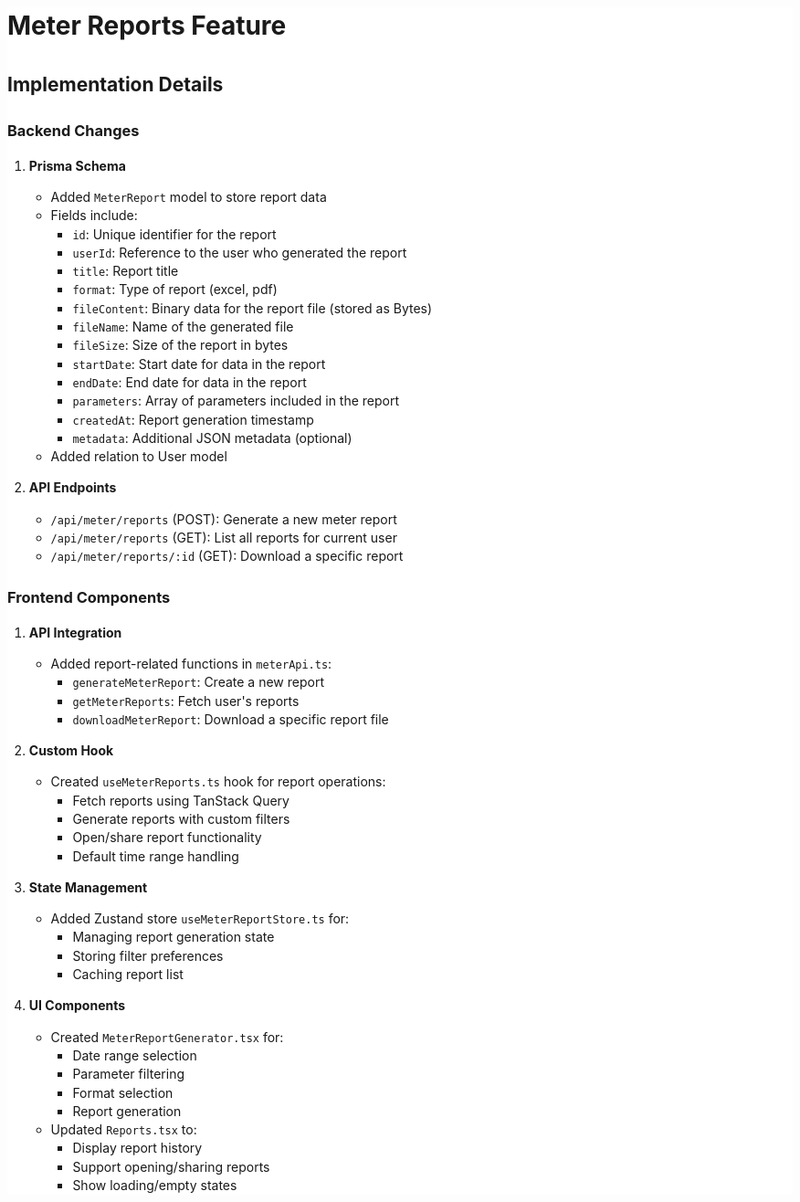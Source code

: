 # Meter Reports Feature

## Implementation Details

### Backend Changes

1. **Prisma Schema**
   - Added `MeterReport` model to store report data
   - Fields include:
     - `id`: Unique identifier for the report
     - `userId`: Reference to the user who generated the report
     - `title`: Report title
     - `format`: Type of report (excel, pdf)
     - `fileContent`: Binary data for the report file (stored as Bytes)
     - `fileName`: Name of the generated file
     - `fileSize`: Size of the report in bytes
     - `startDate`: Start date for data in the report
     - `endDate`: End date for data in the report
     - `parameters`: Array of parameters included in the report
     - `createdAt`: Report generation timestamp
     - `metadata`: Additional JSON metadata (optional)
   - Added relation to User model

2. **API Endpoints**
   - `/api/meter/reports` (POST): Generate a new meter report
   - `/api/meter/reports` (GET): List all reports for current user
   - `/api/meter/reports/:id` (GET): Download a specific report

### Frontend Components

1. **API Integration**
   - Added report-related functions in `meterApi.ts`:
     - `generateMeterReport`: Create a new report
     - `getMeterReports`: Fetch user's reports
     - `downloadMeterReport`: Download a specific report file

2. **Custom Hook**
   - Created `useMeterReports.ts` hook for report operations:
     - Fetch reports using TanStack Query
     - Generate reports with custom filters
     - Open/share report functionality
     - Default time range handling

3. **State Management**
   - Added Zustand store `useMeterReportStore.ts` for:
     - Managing report generation state
     - Storing filter preferences
     - Caching report list

4. **UI Components**
   - Created `MeterReportGenerator.tsx` for:
     - Date range selection
     - Parameter filtering
     - Format selection
     - Report generation
   - Updated `Reports.tsx` to:
     - Display report history
     - Support opening/sharing reports
     - Show loading/empty states

